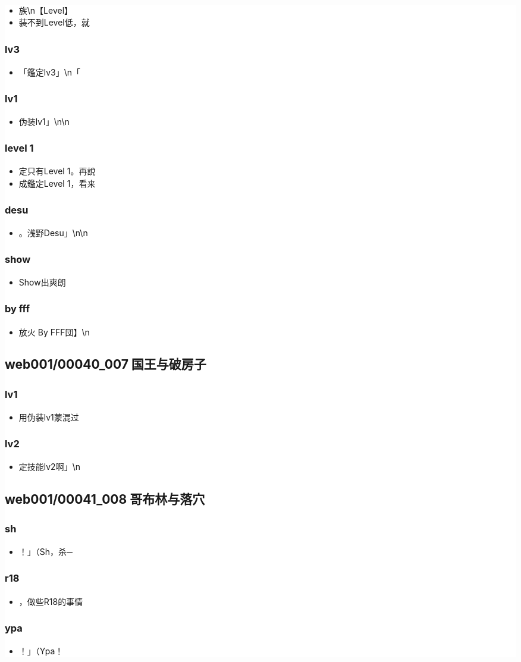 - 族\n【Level】
- 装不到Level低，就

### lv3

- 「鑑定lv3」\n「

### lv1

- 伪装lv1」\n\n

### level 1

- 定只有Level 1。再說
- 成鑑定Level 1，看来

### desu

- 。浅野Desu」\n\n

### show

- Show出爽朗

### by fff

- 放火 By FFF団】\n


## web001/00040_007 国王与破房子

### lv1

- 用伪装lv1蒙混过

### lv2

- 定技能lv2啊」\n


## web001/00041_008 哥布林与落穴

### sh

- ！」（Sh，杀─

### r18

- ，做些R18的事情

### ypa

- ！」（Ypa！
